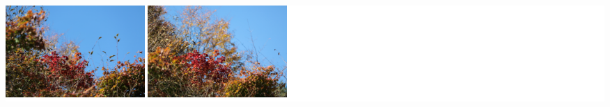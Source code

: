 <a href="20201031_039.JPG" data-lightbox="abc"><img src="20201031_039.JPG" alt="サンプル画像" width="200" /></a>
<a href="20201031_040.JPG" data-lightbox="abc"><img src="20201031_040.JPG" alt="サンプル画像" width="200" /></a>